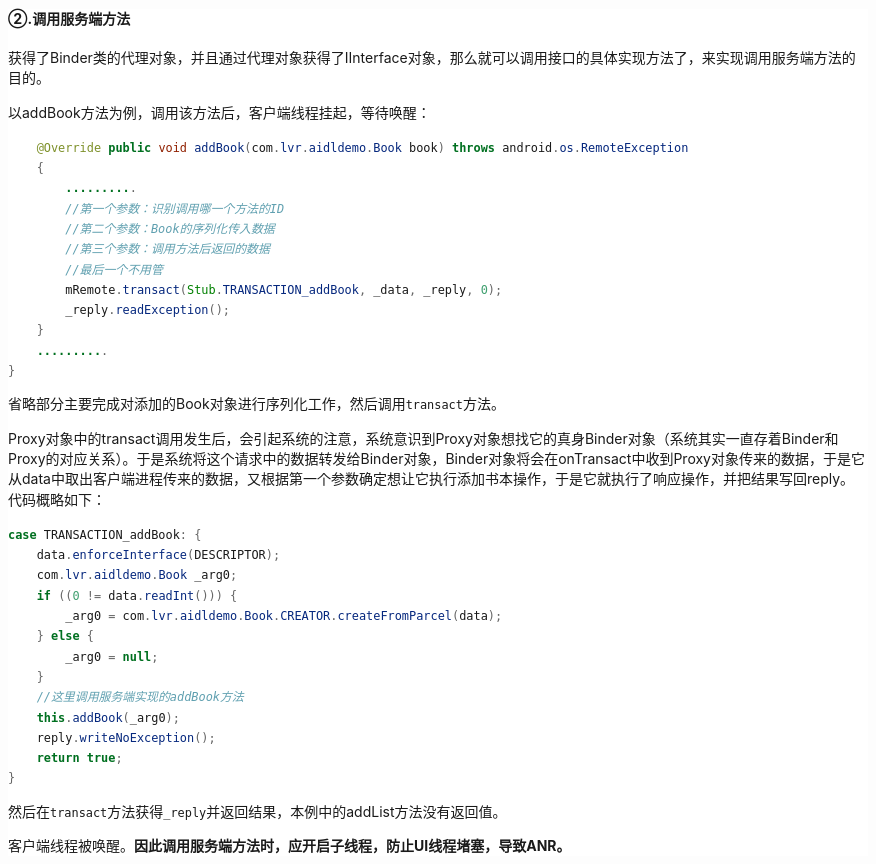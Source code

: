 #### ②.调用服务端方法

获得了Binder类的代理对象，并且通过代理对象获得了IInterface对象，那么就可以调用接口的具体实现方法了，来实现调用服务端方法的目的。

以addBook方法为例，调用该方法后，客户端线程挂起，等待唤醒：

```java
    @Override public void addBook(com.lvr.aidldemo.Book book) throws android.os.RemoteException
    {
        ..........
        //第一个参数：识别调用哪一个方法的ID
        //第二个参数：Book的序列化传入数据
        //第三个参数：调用方法后返回的数据
        //最后一个不用管
        mRemote.transact(Stub.TRANSACTION_addBook, _data, _reply, 0);
        _reply.readException();
    }
    ..........
}
```

省略部分主要完成对添加的Book对象进行序列化工作，然后调用`transact`方法。

Proxy对象中的transact调用发生后，会引起系统的注意，系统意识到Proxy对象想找它的真身Binder对象（系统其实一直存着Binder和Proxy的对应关系）。于是系统将这个请求中的数据转发给Binder对象，Binder对象将会在onTransact中收到Proxy对象传来的数据，于是它从data中取出客户端进程传来的数据，又根据第一个参数确定想让它执行添加书本操作，于是它就执行了响应操作，并把结果写回reply。代码概略如下：

```java
case TRANSACTION_addBook: {
    data.enforceInterface(DESCRIPTOR);
    com.lvr.aidldemo.Book _arg0;
    if ((0 != data.readInt())) {
        _arg0 = com.lvr.aidldemo.Book.CREATOR.createFromParcel(data);
    } else {
        _arg0 = null;
    }
    //这里调用服务端实现的addBook方法
    this.addBook(_arg0);
    reply.writeNoException();
    return true;
}
```

然后在`transact`方法获得`_reply`并返回结果，本例中的addList方法没有返回值。

客户端线程被唤醒。**因此调用服务端方法时，应开启子线程，防止UI线程堵塞，导致ANR。**